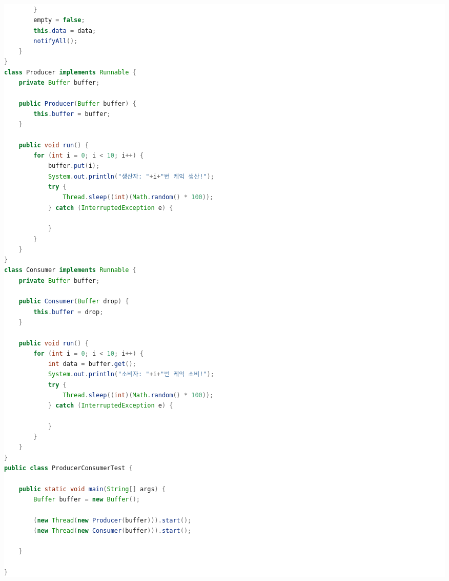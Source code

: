 ```java
		}
		empty = false;
		this.data = data;
		notifyAll();
	}
}
class Producer implements Runnable {
	private Buffer buffer;
	
	public Producer(Buffer buffer) {
		this.buffer = buffer;
	}
	
	public void run() {
		for (int i = 0; i < 10; i++) {
			buffer.put(i);
			System.out.println("생산자: "+i+"번 케익 생산!");
			try {
				Thread.sleep((int)(Math.random() * 100));
			} catch (InterruptedException e) {
				
			}
		}
	}
}
class Consumer implements Runnable {
	private Buffer buffer;
	
	public Consumer(Buffer drop) {
		this.buffer = drop;
	}
	
	public void run() {
		for (int i = 0; i < 10; i++) {
			int data = buffer.get();
			System.out.println("소비자: "+i+"번 케익 소비!");
			try {
				Thread.sleep((int)(Math.random() * 100));
			} catch (InterruptedException e) {
				
			}
		}
	}
}
public class ProducerConsumerTest {

	public static void main(String[] args) {
		Buffer buffer = new Buffer();
		
		(new Thread(new Producer(buffer))).start();
		(new Thread(new Consumer(buffer))).start();

	}

}

```
